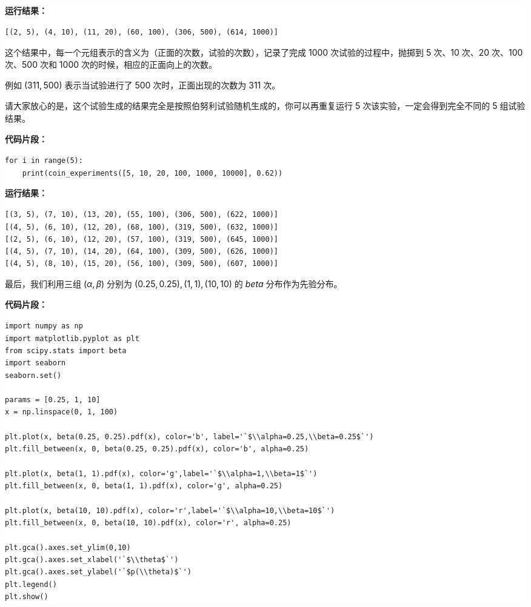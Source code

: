 
**运行结果：**

    
    
    [(2, 5), (4, 10), (11, 20), (60, 100), (306, 500), (614, 1000)]
    

这个结果中，每一个元组表示的含义为（正面的次数，试验的次数），记录了完成 $1000$ 次试验的过程中，抛掷到 $5$ 次、$10$ 次、$20$
次、$100$ 次、$500$ 次和 $1000$ 次的时候，相应的正面向上的次数。

例如 $(311, 500)$ 表示当试验进行了 $500$ 次时，正面出现的次数为 $311$ 次。

请大家放心的是，这个试验生成的结果完全是按照伯努利试验随机生成的，你可以再重复运行 $5$ 次该实验，一定会得到完全不同的 $5$ 组试验结果。

**代码片段：**

    
    
    for i in range(5):
        print(coin_experiments([5, 10, 20, 100, 1000, 10000], 0.62))
    

**运行结果：**

    
    
    [(3, 5), (7, 10), (13, 20), (55, 100), (306, 500), (622, 1000)]
    [(4, 5), (6, 10), (12, 20), (68, 100), (319, 500), (632, 1000)]
    [(2, 5), (6, 10), (12, 20), (57, 100), (319, 500), (645, 1000)]
    [(4, 5), (7, 10), (14, 20), (64, 100), (309, 500), (626, 1000)]
    [(4, 5), (8, 10), (15, 20), (56, 100), (309, 500), (607, 1000)]
    

最后，我们利用三组 $(\alpha,\beta)$ 分别为 $(0.25,0.25),(1,1),(10,10)$ 的 $beta$ 分布作为先验分布。

**代码片段：**

    
    
    import numpy as np
    import matplotlib.pyplot as plt
    from scipy.stats import beta
    import seaborn
    seaborn.set()
    
    params = [0.25, 1, 10]
    x = np.linspace(0, 1, 100)
    
    plt.plot(x, beta(0.25, 0.25).pdf(x), color='b', label='`$\\alpha=0.25,\\beta=0.25$`')
    plt.fill_between(x, 0, beta(0.25, 0.25).pdf(x), color='b', alpha=0.25)
    
    plt.plot(x, beta(1, 1).pdf(x), color='g',label='`$\\alpha=1,\\beta=1$`')
    plt.fill_between(x, 0, beta(1, 1).pdf(x), color='g', alpha=0.25)
    
    plt.plot(x, beta(10, 10).pdf(x), color='r',label='`$\\alpha=10,\\beta=10$`')
    plt.fill_between(x, 0, beta(10, 10).pdf(x), color='r', alpha=0.25)
    
    plt.gca().axes.set_ylim(0,10)
    plt.gca().axes.set_xlabel('`$\\theta$`')
    plt.gca().axes.set_ylabel('`$p(\\theta)$`')
    plt.legend()
    plt.show()
    